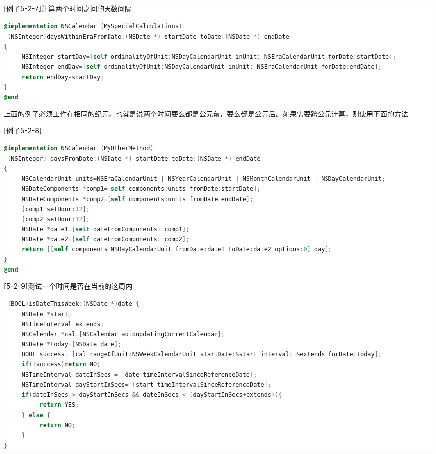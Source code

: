 [例子5-2-7]计算两个时间之间的天数间隔

``` objective-c
@implementation NSCalendar (MySpecialCalculations)
-(NSInteger)daysWithinEraFromDate:(NSDate *) startDate toDate:(NSDate *) endDate
{
     NSInteger startDay=[self ordinalityOfUnit:NSDayCalendarUnit inUnit: NSEraCalendarUnit forDate:startDate];
     NSInteger endDay=[self ordinalityOfUnit:NSDayCalendarUnit inUnit: NSEraCalendarUnit forDate:endDate];
     return endDay-startDay;
}
@end
```

上面的例子必须工作在相同的纪元，也就是说两个时间要么都是公元前，要么都是公元后。如果需要跨公元计算，则使用下面的方法

[例子5-2-8]

``` objective-c
@implementation NSCalendar (MyOtherMethod)
-(NSInteger) daysFromDate:(NSDate *) startDate toDate:(NSDate *) endDate
{
     NSCalendarUnit units=NSEraCalendarUnit | NSYearCalendarUnit | NSMonthCalendarUnit | NSDayCalendarUnit;
     NSDateComponents *comp1=[self components:units fromDate:startDate];
     NSDateComponents *comp2=[self components:units fromDate endDate];
     [comp1 setHour:12];
     [comp2 setHour:12];
     NSDate *date1=[self dateFromComponents: comp1];
     NSDate *date2=[self dateFromComponents: comp2];
     return [[self components:NSDayCalendarUnit fromDate:date1 toDate:date2 options:0] day];
}
@end
```

[5-2-9]测试一个时间是否在当前的这周内

``` objective-c
-(BOOL)isDateThisWeek:(NSDate *)date {
     NSDate *start;
     NSTimeInterval extends;
     NSCalendar *cal=[NSCalendar autoupdatingCurrentCalendar];
     NSDate *today=[NSDate date];
     BOOL success= [cal rangeOfUnit:NSWeekCalendarUnit startDate:&start interval: &extends forDate:today];
     if(!success)return NO;
     NSTimeInterval dateInSecs = [date timeIntervalSinceReferenceDate];
     NSTimeInterval dayStartInSecs= [start timeIntervalSinceReferenceDate];
     if(dateInSecs > dayStartInSecs && dateInSecs < (dayStartInSecs+extends)){
          return YES;
     } else {
          return NO;
     }
}
```
